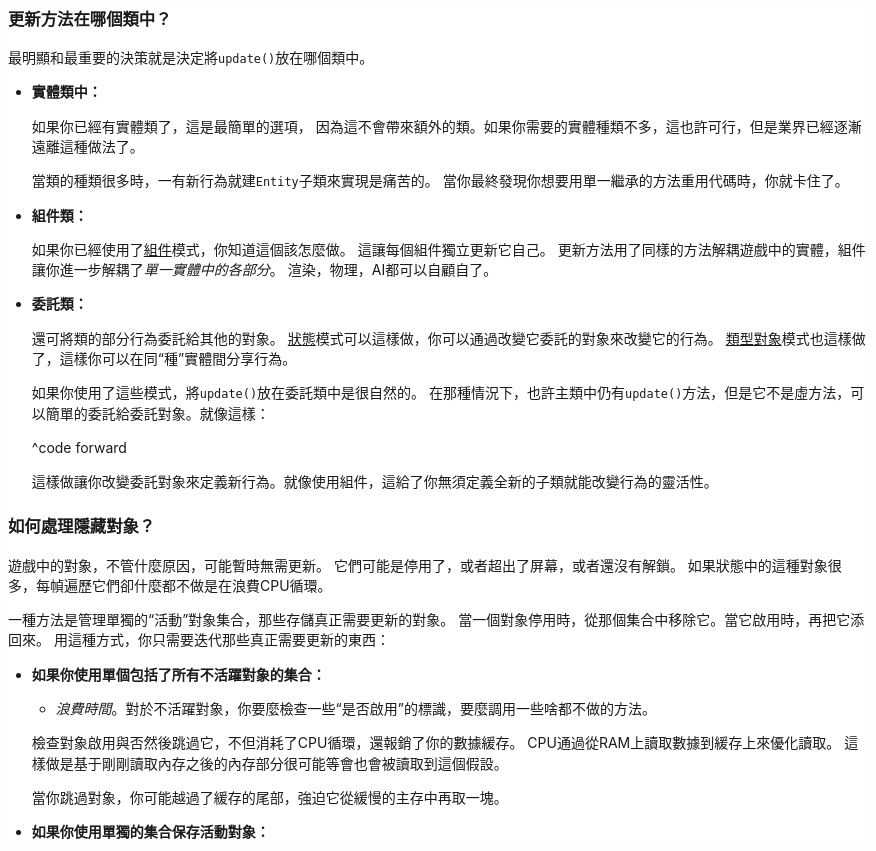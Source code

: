 ### 更新方法在哪個類中？

最明顯和最重要的決策就是決定將`update()`放在哪個類中。

* **實體類中：**

    如果你已經有實體類了，這是最簡單的選項，
    因為這不會帶來額外的類。如果你需要的實體種類不多，這也許可行，但是業界已經逐漸遠離這種做法了。

    當類的種類很多時，一有新行為就建`Entity`子類來實現是痛苦的。
    當你最終發現你想要用單一繼承的方法重用代碼時，你就卡住了。

* **組件類：**

    如果你已經使用了<a href="component.html" class="pattern">組件</a>模式，你知道這個該怎麼做。
    這讓每個組件獨立更新它自己。
    更新方法用了同樣的方法解耦遊戲中的實體，組件讓你進一步解耦了*單一實體中的各部分*。
    渲染，物理，AI都可以自顧自了。

* **委託類：**

    還可將類的部分行為委託給其他的對象。
    <a href="state.html" class="pattern">狀態</a>模式可以這樣做，你可以通過改變它委託的對象來改變它的行為。
    <a href="type-object.html" class="pattern">類型對象</a>模式也這樣做了，這樣你可以在同“種”實體間分享行為。

    如果你使用了這些模式，將`update()`放在委託類中是很自然的。
    在那種情況下，也許主類中仍有`update()`方法，但是它不是虛方法，可以簡單的委託給委託對象。就像這樣：

    ^code forward

    這樣做讓你改變委託對象來定義新行為。就像使用組件，這給了你無須定義全新的子類就能改變行為的靈活性。

### 如何處理隱藏對象？

遊戲中的對象，不管什麼原因，可能暫時無需更新。
它們可能是停用了，或者超出了屏幕，或者還沒有解鎖。
如果狀態中的這種對象很多，每幀遍歷它們卻什麼都不做是在浪費CPU循環。

一種方法是管理單獨的“活動”對象集合，那些存儲真正需要更新的對象。
當一個對象停用時，從那個集合中移除它。當它啟用時，再把它添回來。
用這種方式，你只需要迭代那些真正需要更新的東西：

* **如果你使用單個包括了所有不活躍對象的集合：**

    <span name="cache"></span>

    * *浪費時間*。對於不活躍對象，你要麼檢查一些“是否啟用”的標識，要麼調用一些啥都不做的方法。

    <aside name="cache">

    檢查對象啟用與否然後跳過它，不但消耗了CPU循環，還報銷了你的數據緩存。
    CPU通過從RAM上讀取數據到緩存上來優化讀取。
    這樣做是基于剛剛讀取內存之後的內存部分很可能等會也會被讀取到這個假設。

    當你跳過對象，你可能越過了緩存的尾部，強迫它從緩慢的主存中再取一塊。

    </aside>

* **如果你使用單獨的集合保存活動對象：**
